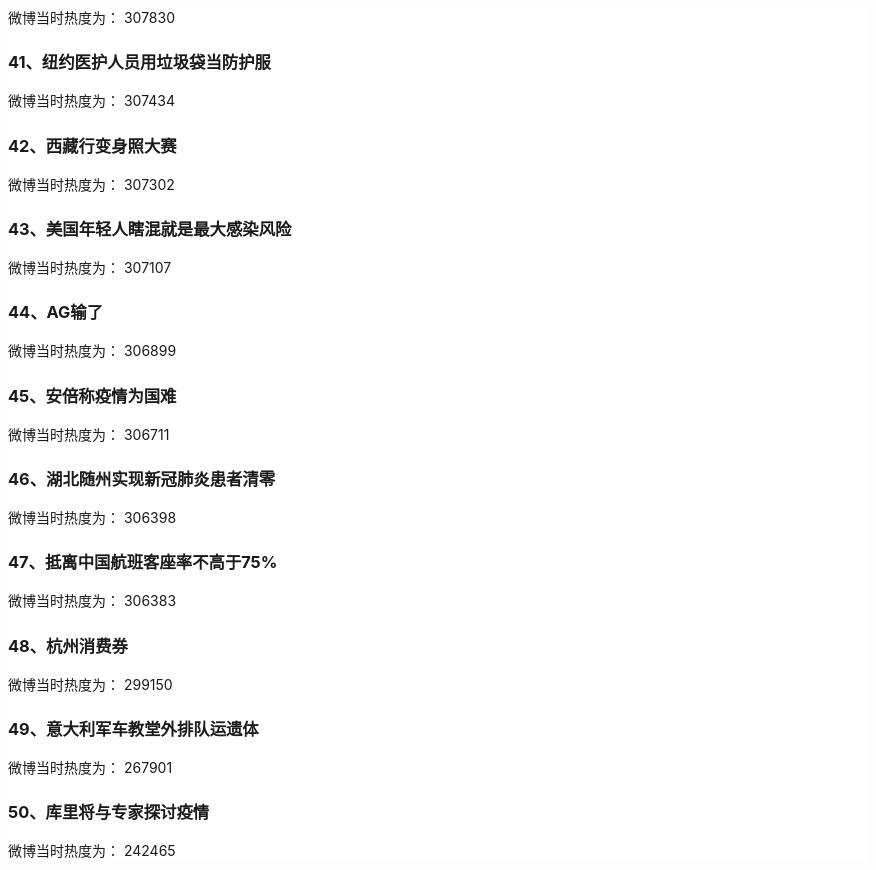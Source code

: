 微博当时热度为： 307830

### 41、纽约医护人员用垃圾袋当防护服

微博当时热度为： 307434

### 42、西藏行变身照大赛

微博当时热度为： 307302

### 43、美国年轻人瞎混就是最大感染风险

微博当时热度为： 307107

### 44、AG输了

微博当时热度为： 306899

### 45、安倍称疫情为国难

微博当时热度为： 306711

### 46、湖北随州实现新冠肺炎患者清零

微博当时热度为： 306398

### 47、抵离中国航班客座率不高于75%

微博当时热度为： 306383

### 48、杭州消费券

微博当时热度为： 299150

### 49、意大利军车教堂外排队运遗体

微博当时热度为： 267901

### 50、库里将与专家探讨疫情

微博当时热度为： 242465

